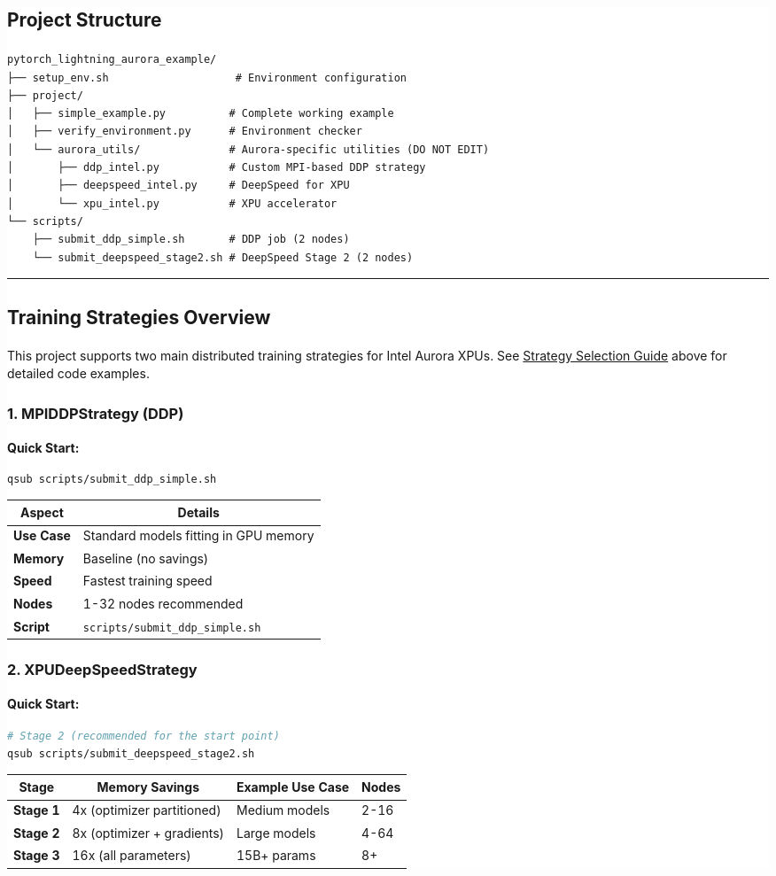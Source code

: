 
## Project Structure

```
pytorch_lightning_aurora_example/
├── setup_env.sh                    # Environment configuration
├── project/
│   ├── simple_example.py          # Complete working example
│   ├── verify_environment.py      # Environment checker
│   └── aurora_utils/              # Aurora-specific utilities (DO NOT EDIT)
│       ├── ddp_intel.py           # Custom MPI-based DDP strategy
│       ├── deepspeed_intel.py     # DeepSpeed for XPU
│       └── xpu_intel.py           # XPU accelerator
└── scripts/
    ├── submit_ddp_simple.sh       # DDP job (2 nodes)
    └── submit_deepspeed_stage2.sh # DeepSpeed Stage 2 (2 nodes)
```

---

## Training Strategies Overview

This project supports two main distributed training strategies for Intel Aurora XPUs. See [Strategy Selection Guide](#strategy-selection-guide) above for detailed code examples.

### 1. MPIDDPStrategy (DDP)

**Quick Start:**
```bash
qsub scripts/submit_ddp_simple.sh
```

| Aspect | Details |
|--------|---------|
| **Use Case** | Standard models fitting in GPU memory |
| **Memory** | Baseline (no savings) |
| **Speed** | Fastest training speed |
| **Nodes** | 1-32 nodes recommended |
| **Script** | `scripts/submit_ddp_simple.sh` |

### 2. XPUDeepSpeedStrategy

**Quick Start:**
```bash
# Stage 2 (recommended for the start point)
qsub scripts/submit_deepspeed_stage2.sh
```

| Stage | Memory Savings | Example Use Case | Nodes |
|-------|----------------|----------|-------|
| **Stage 1** | 4x (optimizer partitioned) | Medium models | 2-16 |
| **Stage 2** | 8x (optimizer + gradients) | Large models | 4-64 |
| **Stage 3** | 16x (all parameters) | 15B+ params | 8+ |
